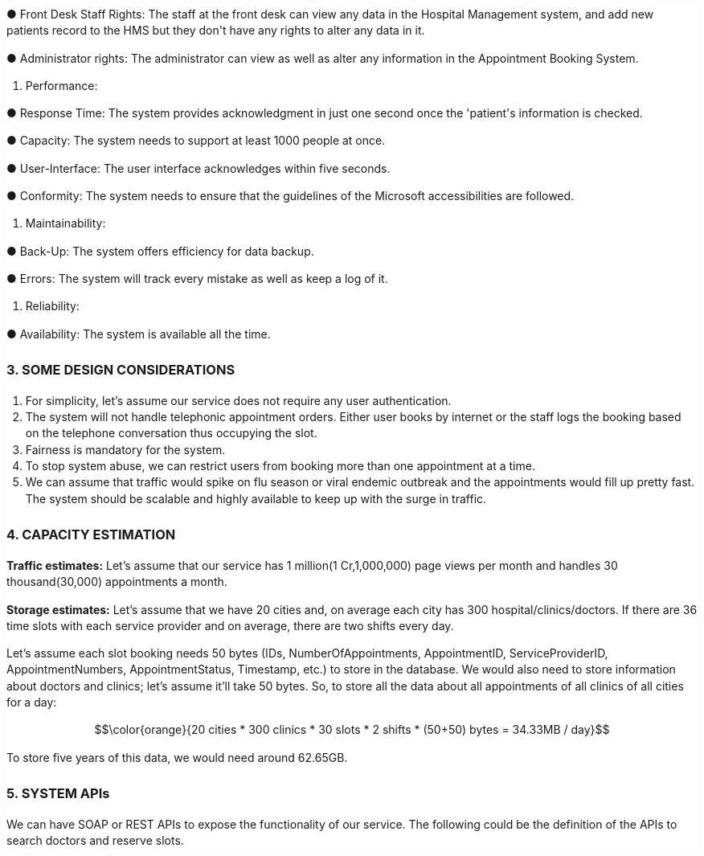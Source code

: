 ● Front Desk Staff Rights: The staff at the front desk can view any data in the Hospital Management system, and add new patients record to the HMS but they don't have any rights to alter any data in it.

● Administrator rights: The administrator can view as well as alter any information in the Appointment Booking System.

1. Performance:

● Response Time: The system provides acknowledgment in just one second once the 'patient's information is checked.

● Capacity: The system needs to support at least 1000 people at once.

● User-Interface: The user interface acknowledges within five seconds.

● Conformity: The system needs to ensure that the guidelines of the Microsoft accessibilities are followed.

1. Maintainability:

● Back-Up: The system offers efficiency for data backup.

● Errors: The system will track every mistake as well as keep a log of it.

1. Reliability:

● Availability: The system is available all the time.
### **3. SOME DESIGN CONSIDERATIONS**
1. For simplicity, let’s assume our service does not require any user authentication.
1. The system will not handle telephonic appointment orders. Either user books by internet or the staff logs the booking based on the telephone conversation thus occupying the slot.
1. Fairness is mandatory for the system.
1. To stop system abuse, we can restrict users from booking more than one appointment at a time.
1. We can assume that traffic would spike on flu season or viral endemic outbreak and the appointments would fill up pretty fast. The system should be scalable and highly available to keep up with the surge in traffic.
### **4. CAPACITY ESTIMATION**
**Traffic estimates:** Let’s assume that our service has 1 million(1 Cr,1,000,000) page views per month and handles 30 thousand(30,000) appointments a month.

**Storage estimates:** Let’s assume that we have 20 cities and, on average each city has 300 hospital/clinics/doctors. If there are 36 time slots with each service provider and on average, there are two shifts every day.

Let’s assume each slot booking needs 50 bytes (IDs, NumberOfAppointments, AppointmentID, ServiceProviderID, AppointmentNumbers, AppointmentStatus, Timestamp, etc.) to store in the database. We would also need to store information about doctors and clinics; let’s assume it’ll take 50 bytes. So, to store all the data about all appointments of all clinics of all cities for a day:

 $$\color{orange}{20 cities * 300 clinics * 30 slots * 2 shifts * (50+50) bytes = 34.33MB / day}$$


To store five years of this data, we would need around 62.65GB.
### **5. SYSTEM APIs**
We can have SOAP or REST APIs to expose the functionality of our service. The following could be the definition of the APIs to search doctors and reserve slots.

